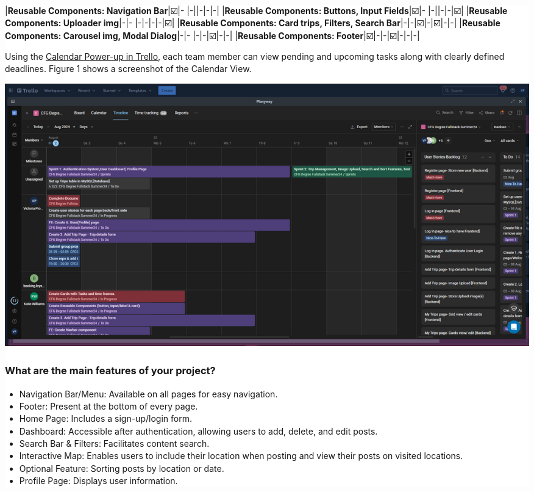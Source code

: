 |**Reusable Components: Navigation Bar**|☑️|- |-||-|-|-|
|**Reusable Components: Buttons, Input Fields**|☑️|- |-||-|-|☑️|
|**Reusable Components: Uploader img**|-|- |-|-|-|-|☑️|
|**Reusable Components: Card trips, Filters, Search Bar**|-|-|☑️|-|☑️|-|-|
|**Reusable Components: Carousel img, Modal Dialog**|-|- |-|-|☑️|-|-|
|**Reusable Components: Footer**|☑️|-|-|☑️|-|-|-|

Using the [Calendar Power-up in Trello](https://trello.com/b/ZP7TrUPB/cfg-degree-fullstack-summer24/calendar/2024/08), each team member can view pending and upcoming tasks along with clearly defined deadlines. Figure 1 shows a screenshot of the Calendar View.

![Planyway Calendar](./tripscribe/public/img/2024-08-02%2013_13_53-.png)


### What are the main features of your project?

* Navigation Bar/Menu: Available on all pages for easy navigation.
* Footer: Present at the bottom of every page.
* Home Page: Includes a sign-up/login form.
* Dashboard: Accessible after authentication, allowing users to add, delete, and edit posts.
* Search Bar & Filters: Facilitates content search.
* Interactive Map: Enables users to include their location when posting and view their posts on visited locations.
* Optional Feature: Sorting posts by location or date.
* Profile Page: Displays user information.


